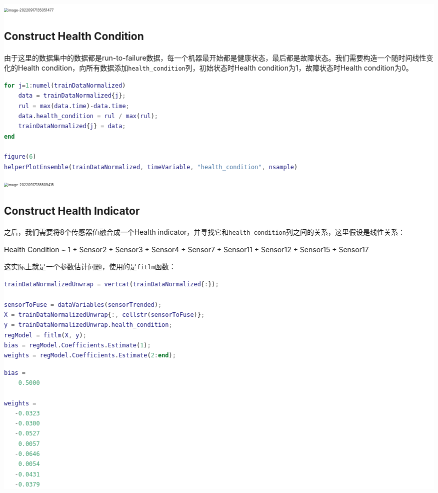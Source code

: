 <img src="https://github.com/HelloWorld-1017/blog-images/blob/main/migration/imgpersonal/image-20220917135051477.png?raw=true" alt="image-20220917135051477" style="zoom:50%;" />

## Construct Health Condition

由于这里的数据集中的数据都是run-to-failure数据，每一个机器最开始都是健康状态，最后都是故障状态。我们需要构造一个随时间线性变化的Health condition，向所有数据添加`health_condition`列，初始状态时Health condition为1，故障状态时Health condition为0。

```matlab
for j=1:numel(trainDataNormalized)
    data = trainDataNormalized{j};
    rul = max(data.time)-data.time;
    data.health_condition = rul / max(rul);
    trainDataNormalized{j} = data;
end

figure(6)
helperPlotEnsemble(trainDataNormalized, timeVariable, "health_condition", nsample)
```

<img src="https://github.com/HelloWorld-1017/blog-images/blob/main/migration/imgpersonal/image-20220917135509415.png?raw=true" alt="image-20220917135509415" style="zoom:50%;" />

## Construct Health Indicator

之后，我们需要将8个传感器值融合成一个Health indicator，并寻找它和`health_condition`列之间的关系，这里假设是线性关系：

Health Condition ~ 1 + Sensor2 + Sensor3 + Sensor4 + Sensor7 + Sensor11 + Sensor12 + Sensor15 + Sensor17

这实际上就是一个参数估计问题，使用的是`fitlm`函数：

```matlab
trainDataNormalizedUnwrap = vertcat(trainDataNormalized{:});

sensorToFuse = dataVariables(sensorTrended);
X = trainDataNormalizedUnwrap{:, cellstr(sensorToFuse)};
y = trainDataNormalizedUnwrap.health_condition;
regModel = fitlm(X, y);
bias = regModel.Coefficients.Estimate(1);
weights = regModel.Coefficients.Estimate(2:end);
```

```matlab
bias =
    0.5000

weights =
   -0.0323
   -0.0300
   -0.0527
    0.0057
   -0.0646
    0.0054
   -0.0431
   -0.0379
```
